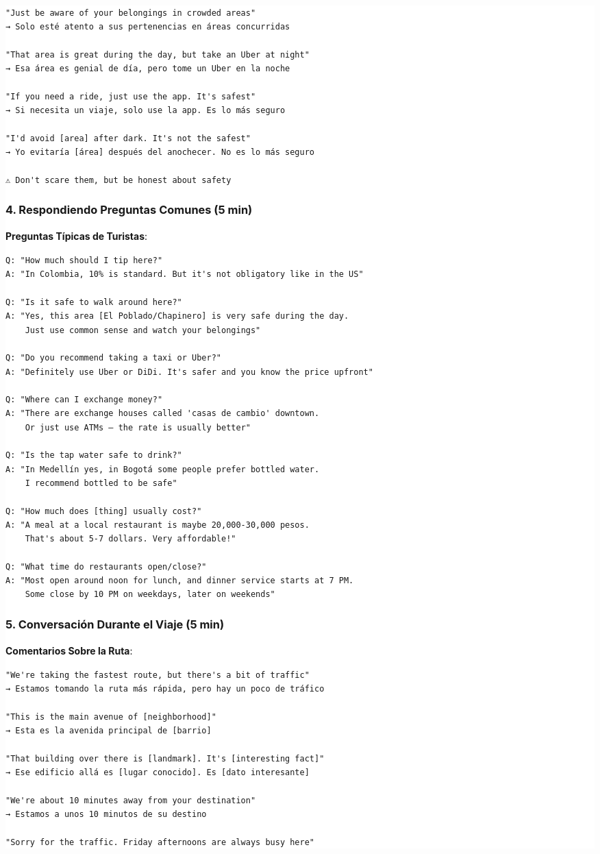 ```
"Just be aware of your belongings in crowded areas"
→ Solo esté atento a sus pertenencias en áreas concurridas

"That area is great during the day, but take an Uber at night"
→ Esa área es genial de día, pero tome un Uber en la noche

"If you need a ride, just use the app. It's safest"
→ Si necesita un viaje, solo use la app. Es lo más seguro

"I'd avoid [area] after dark. It's not the safest"
→ Yo evitaría [área] después del anochecer. No es lo más seguro

⚠️ Don't scare them, but be honest about safety
```

### 4. Respondiendo Preguntas Comunes (5 min)

**Preguntas Típicas de Turistas**:

```
Q: "How much should I tip here?"
A: "In Colombia, 10% is standard. But it's not obligatory like in the US"

Q: "Is it safe to walk around here?"
A: "Yes, this area [El Poblado/Chapinero] is very safe during the day.
    Just use common sense and watch your belongings"

Q: "Do you recommend taking a taxi or Uber?"
A: "Definitely use Uber or DiDi. It's safer and you know the price upfront"

Q: "Where can I exchange money?"
A: "There are exchange houses called 'casas de cambio' downtown.
    Or just use ATMs – the rate is usually better"

Q: "Is the tap water safe to drink?"
A: "In Medellín yes, in Bogotá some people prefer bottled water.
    I recommend bottled to be safe"

Q: "How much does [thing] usually cost?"
A: "A meal at a local restaurant is maybe 20,000-30,000 pesos.
    That's about 5-7 dollars. Very affordable!"

Q: "What time do restaurants open/close?"
A: "Most open around noon for lunch, and dinner service starts at 7 PM.
    Some close by 10 PM on weekdays, later on weekends"
```

### 5. Conversación Durante el Viaje (5 min)

**Comentarios Sobre la Ruta**:

```
"We're taking the fastest route, but there's a bit of traffic"
→ Estamos tomando la ruta más rápida, pero hay un poco de tráfico

"This is the main avenue of [neighborhood]"
→ Esta es la avenida principal de [barrio]

"That building over there is [landmark]. It's [interesting fact]"
→ Ese edificio allá es [lugar conocido]. Es [dato interesante]

"We're about 10 minutes away from your destination"
→ Estamos a unos 10 minutos de su destino

"Sorry for the traffic. Friday afternoons are always busy here"
```